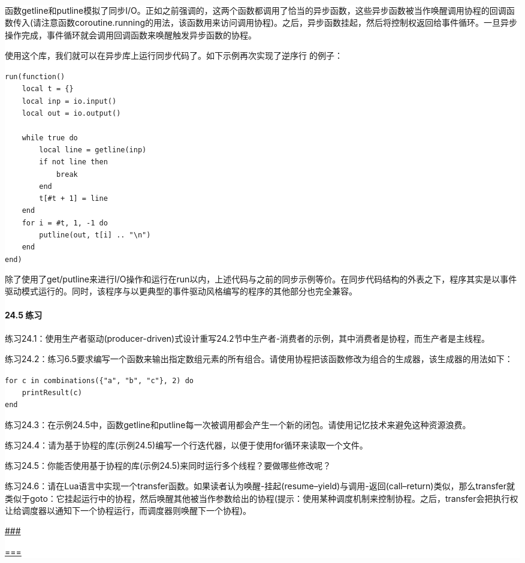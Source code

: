 函数getline和putline模拟了同步I/O。正如之前强调的，这两个函数都调用了恰当的异步函数，这些异步函数被当作唤醒调用协程的回调函数传入(请注意函数coroutine.running的用法，该函数用来访问调用协程)。之后，异步函数挂起，然后将控制权返回给事件循环。一旦异步操作完成，事件循环就会调用回调函数来唤醒触发异步函数的协程。

使用这个库，我们就可以在异步库上运行同步代码了。如下示例再次实现了逆序行
的例子：
```
run(function()
    local t = {}
    local inp = io.input()
    local out = io.output()

    while true do
        local line = getline(inp)
        if not line then
            break
        end
        t[#t + 1] = line
    end
    for i = #t, 1, -1 do
        putline(out, t[i] .. "\n")
    end
end)
```
除了使用了get/putline来进行I/O操作和运行在run以内，上述代码与之前的同步示例等价。在同步代码结构的外表之下，程序其实是以事件驱动模式运行的。同时，该程序与以更典型的事件驱动风格编写的程序的其他部分也完全兼容。

#### 24.5 练习

练习24.1：使用生产者驱动(producer-driven)式设计重写24.2节中生产者-消费者的示例，其中消费者是协程，而生产者是主线程。

练习24.2：练习6.5要求编写一个函数来输出指定数组元素的所有组合。请使用协程把该函数修改为组合的生成器，该生成器的用法如下：
```
for c in combinations({"a", "b", "c"}, 2) do
    printResult(c)
end
```
练习24.3：在示例24.5中，函数getline和putline每一次被调用都会产生一个新的闭包。请使用记忆技术来避免这种资源浪费。

练习24.4：请为基于协程的库(示例24.5)编写一个行迭代器，以便于使用for循环来读取一个文件。

练习24.5：你能否使用基于协程的库(示例24.5)来同时运行多个线程？要做哪些修改呢？

练习24.6：请在Lua语言中实现一个transfer函数。如果读者认为唤醒-挂起(resume–yield)与调用-返回(call–return)类似，那么transfer就类似于goto：它挂起运行中的协程，然后唤醒其他被当作参数给出的协程(提示：使用某种调度机制来控制协程。之后，transfer会把执行权让给调度器以通知下一个协程运行，而调度器则唤醒下一个协程)。

[^1]:译者注：参考Pipe-And-Filter管道-过滤器模式。

[###](L025.md)

[===](../Lua程序设计(第4版).md)